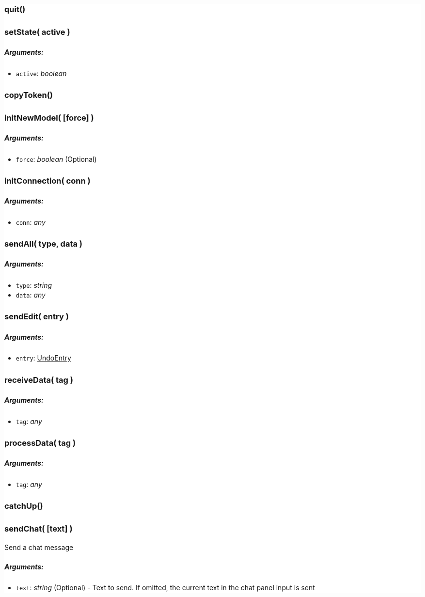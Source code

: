 
### quit()


### setState( active )
##### Arguments:
* `active`: *boolean*


### copyToken()


### initNewModel( [force] )
##### Arguments:
* `force`: *boolean* (Optional)


### initConnection( conn )
##### Arguments:
* `conn`: *any*


### sendAll( type, data )
##### Arguments:
* `type`: *string*
* `data`: *any*


### sendEdit( entry )
##### Arguments:
* `entry`: [UndoEntry](https://github.com/as/as-types/blob/8049169/types/undo.d.ts#L100)


### receiveData( tag )
##### Arguments:
* `tag`: *any*


### processData( tag )
##### Arguments:
* `tag`: *any*


### catchUp()


### sendChat( [text] )
Send a chat message

##### Arguments:
* `text`: *string* (Optional) - Text to send. If omitted, the current text in the chat panel input is sent
